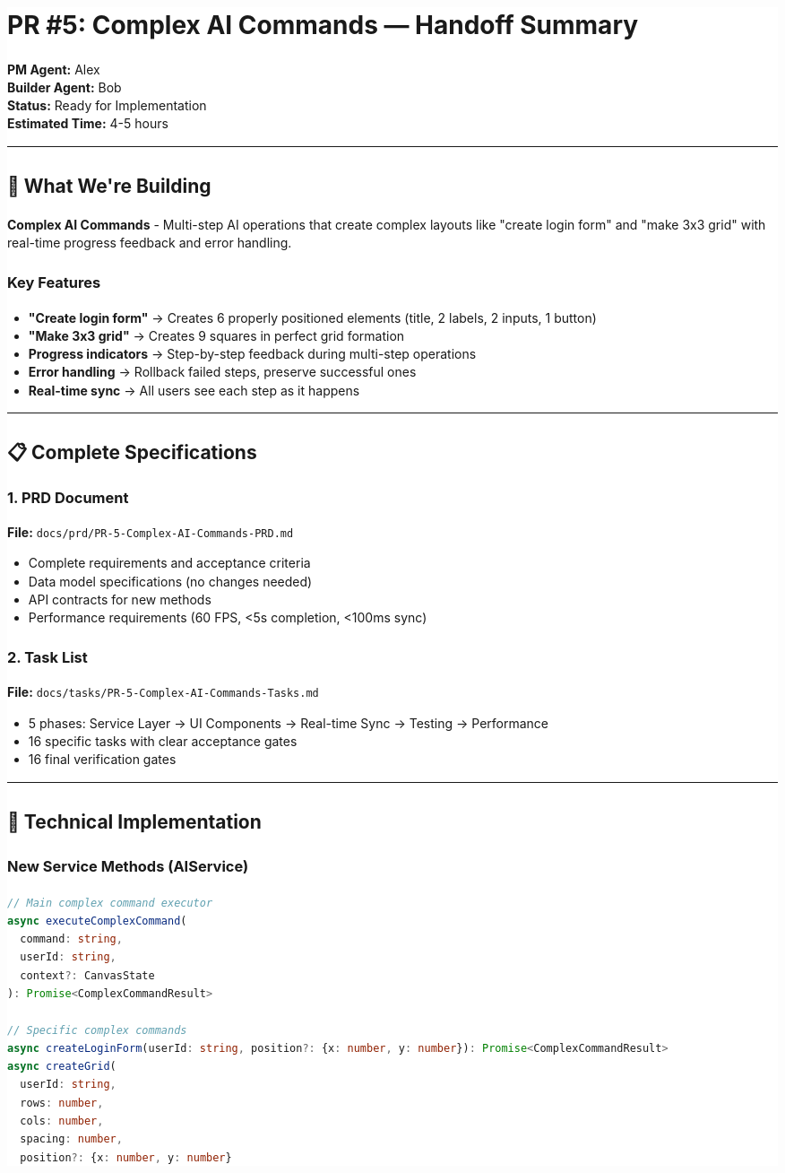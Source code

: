 # PR #5: Complex AI Commands — Handoff Summary

**PM Agent:** Alex  
**Builder Agent:** Bob  
**Status:** Ready for Implementation  
**Estimated Time:** 4-5 hours  

---

## 🎯 What We're Building

**Complex AI Commands** - Multi-step AI operations that create complex layouts like "create login form" and "make 3x3 grid" with real-time progress feedback and error handling.

### Key Features
- **"Create login form"** → Creates 6 properly positioned elements (title, 2 labels, 2 inputs, 1 button)
- **"Make 3x3 grid"** → Creates 9 squares in perfect grid formation
- **Progress indicators** → Step-by-step feedback during multi-step operations
- **Error handling** → Rollback failed steps, preserve successful ones
- **Real-time sync** → All users see each step as it happens

---

## 📋 Complete Specifications

### 1. PRD Document
**File:** `docs/prd/PR-5-Complex-AI-Commands-PRD.md`
- Complete requirements and acceptance criteria
- Data model specifications (no changes needed)
- API contracts for new methods
- Performance requirements (60 FPS, <5s completion, <100ms sync)

### 2. Task List
**File:** `docs/tasks/PR-5-Complex-AI-Commands-Tasks.md`
- 5 phases: Service Layer → UI Components → Real-time Sync → Testing → Performance
- 16 specific tasks with clear acceptance gates
- 16 final verification gates

---

## 🔧 Technical Implementation

### New Service Methods (AIService)
```typescript
// Main complex command executor
async executeComplexCommand(
  command: string, 
  userId: string, 
  context?: CanvasState
): Promise<ComplexCommandResult>

// Specific complex commands
async createLoginForm(userId: string, position?: {x: number, y: number}): Promise<ComplexCommandResult>
async createGrid(
  userId: string, 
  rows: number, 
  cols: number, 
  spacing: number,
  position?: {x: number, y: number}
```